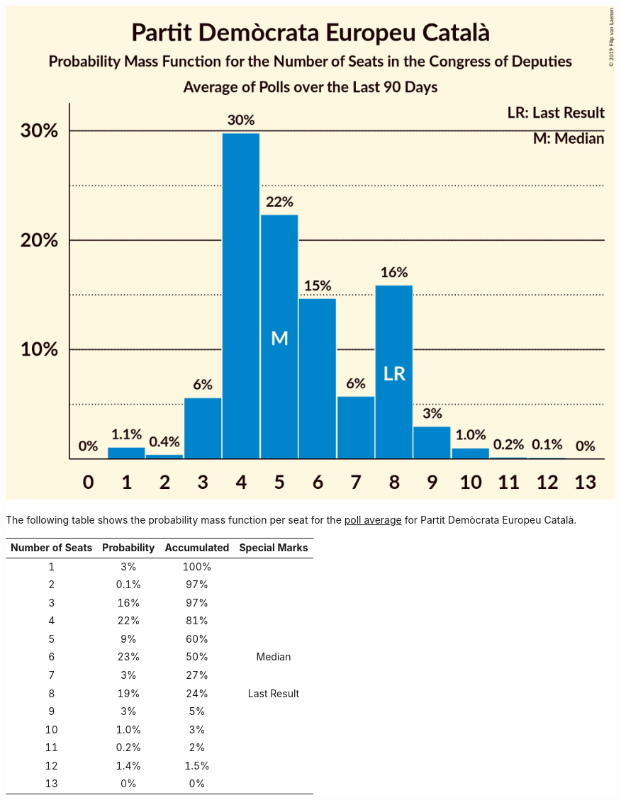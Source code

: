 ![Graph with seats probability mass function not yet produced](average-seats-pmf-partitdemòcrataeuropeucatalà.png "Seats Probability Mass Function")

The following table shows the probability mass function per seat for the [poll average](average.html) for Partit Demòcrata Europeu Català.

| Number of Seats | Probability | Accumulated | Special Marks |
|:---------------:|:-----------:|:-----------:|:-------------:|
| 1 | 3% | 100% |  |
| 2 | 0.1% | 97% |  |
| 3 | 16% | 97% |  |
| 4 | 22% | 81% |  |
| 5 | 9% | 60% |  |
| 6 | 23% | 50% | Median |
| 7 | 3% | 27% |  |
| 8 | 19% | 24% | Last Result |
| 9 | 3% | 5% |  |
| 10 | 1.0% | 3% |  |
| 11 | 0.2% | 2% |  |
| 12 | 1.4% | 1.5% |  |
| 13 | 0% | 0% |  |
